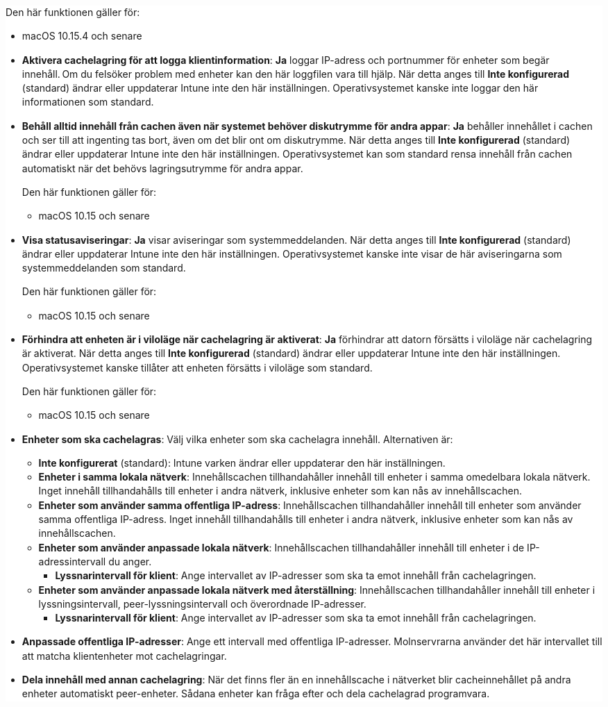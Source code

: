   Den här funktionen gäller för:

  - macOS 10.15.4 och senare

- **Aktivera cachelagring för att logga klientinformation**: **Ja** loggar IP-adress och portnummer för enheter som begär innehåll. Om du felsöker problem med enheter kan den här loggfilen vara till hjälp. När detta anges till **Inte konfigurerad** (standard) ändrar eller uppdaterar Intune inte den här inställningen. Operativsystemet kanske inte loggar den här informationen som standard.

- **Behåll alltid innehåll från cachen även när systemet behöver diskutrymme för andra appar**: **Ja** behåller innehållet i cachen och ser till att ingenting tas bort, även om det blir ont om diskutrymme. När detta anges till **Inte konfigurerad** (standard) ändrar eller uppdaterar Intune inte den här inställningen. Operativsystemet kan som standard rensa innehåll från cachen automatiskt när det behövs lagringsutrymme för andra appar.

  Den här funktionen gäller för:

  - macOS 10.15 och senare

- **Visa statusaviseringar**: **Ja** visar aviseringar som systemmeddelanden. När detta anges till **Inte konfigurerad** (standard) ändrar eller uppdaterar Intune inte den här inställningen. Operativsystemet kanske inte visar de här aviseringarna som systemmeddelanden som standard.

  Den här funktionen gäller för:

  - macOS 10.15 och senare

- **Förhindra att enheten är i viloläge när cachelagring är aktiverat**: **Ja** förhindrar att datorn försätts i viloläge när cachelagring är aktiverat. När detta anges till **Inte konfigurerad** (standard) ändrar eller uppdaterar Intune inte den här inställningen. Operativsystemet kanske tillåter att enheten försätts i viloläge som standard.

  Den här funktionen gäller för:

  - macOS 10.15 och senare

- **Enheter som ska cachelagras**: Välj vilka enheter som ska cachelagra innehåll. Alternativen är:
  - **Inte konfigurerat** (standard): Intune varken ändrar eller uppdaterar den här inställningen. 
  - **Enheter i samma lokala nätverk**: Innehållscachen tillhandahåller innehåll till enheter i samma omedelbara lokala nätverk. Inget innehåll tillhandahålls till enheter i andra nätverk, inklusive enheter som kan nås av innehållscachen.
  - **Enheter som använder samma offentliga IP-adress**: Innehållscachen tillhandahåller innehåll till enheter som använder samma offentliga IP-adress. Inget innehåll tillhandahålls till enheter i andra nätverk, inklusive enheter som kan nås av innehållscachen.
  - **Enheter som använder anpassade lokala nätverk**: Innehållscachen tillhandahåller innehåll till enheter i de IP-adressintervall du anger.
    - **Lyssnarintervall för klient**: Ange intervallet av IP-adresser som ska ta emot innehåll från cachelagringen.
  - **Enheter som använder anpassade lokala nätverk med återställning**: Innehållscachen tillhandahåller innehåll till enheter i lyssningsintervall, peer-lyssningsintervall och överordnade IP-adresser.
    - **Lyssnarintervall för klient**: Ange intervallet av IP-adresser som ska ta emot innehåll från cachelagringen.

- **Anpassade offentliga IP-adresser**: Ange ett intervall med offentliga IP-adresser. Molnservrarna använder det här intervallet till att matcha klientenheter mot cachelagringar.

- **Dela innehåll med annan cachelagring**: När det finns fler än en innehållscache i nätverket blir cacheinnehållet på andra enheter automatiskt peer-enheter. Sådana enheter kan fråga efter och dela cachelagrad programvara. 
